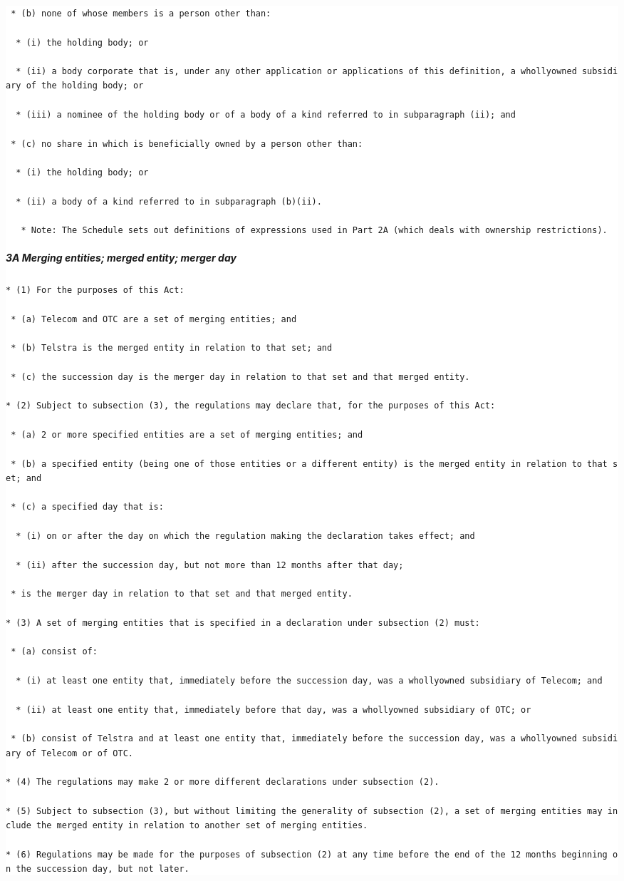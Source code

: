      * (b) none of whose members is a person other than:

      * (i) the holding body; or

      * (ii) a body corporate that is, under any other application or applications of this definition, a whollyowned subsidiary of the holding body; or

      * (iii) a nominee of the holding body or of a body of a kind referred to in subparagraph (ii); and

     * (c) no share in which is beneficially owned by a person other than:

      * (i) the holding body; or

      * (ii) a body of a kind referred to in subparagraph (b)(ii).

       * Note: The Schedule sets out definitions of expressions used in Part 2A (which deals with ownership restrictions).

##### 3A  Merging entities; merged entity; merger day

    * (1) For the purposes of this Act:

     * (a) Telecom and OTC are a set of merging entities; and

     * (b) Telstra is the merged entity in relation to that set; and

     * (c) the succession day is the merger day in relation to that set and that merged entity.

    * (2) Subject to subsection (3), the regulations may declare that, for the purposes of this Act:

     * (a) 2 or more specified entities are a set of merging entities; and

     * (b) a specified entity (being one of those entities or a different entity) is the merged entity in relation to that set; and

     * (c) a specified day that is:

      * (i) on or after the day on which the regulation making the declaration takes effect; and

      * (ii) after the succession day, but not more than 12 months after that day;

     * is the merger day in relation to that set and that merged entity.

    * (3) A set of merging entities that is specified in a declaration under subsection (2) must:

     * (a) consist of:

      * (i) at least one entity that, immediately before the succession day, was a whollyowned subsidiary of Telecom; and

      * (ii) at least one entity that, immediately before that day, was a whollyowned subsidiary of OTC; or

     * (b) consist of Telstra and at least one entity that, immediately before the succession day, was a whollyowned subsidiary of Telecom or of OTC.

    * (4) The regulations may make 2 or more different declarations under subsection (2).

    * (5) Subject to subsection (3), but without limiting the generality of subsection (2), a set of merging entities may include the merged entity in relation to another set of merging entities.

    * (6) Regulations may be made for the purposes of subsection (2) at any time before the end of the 12 months beginning on the succession day, but not later.

